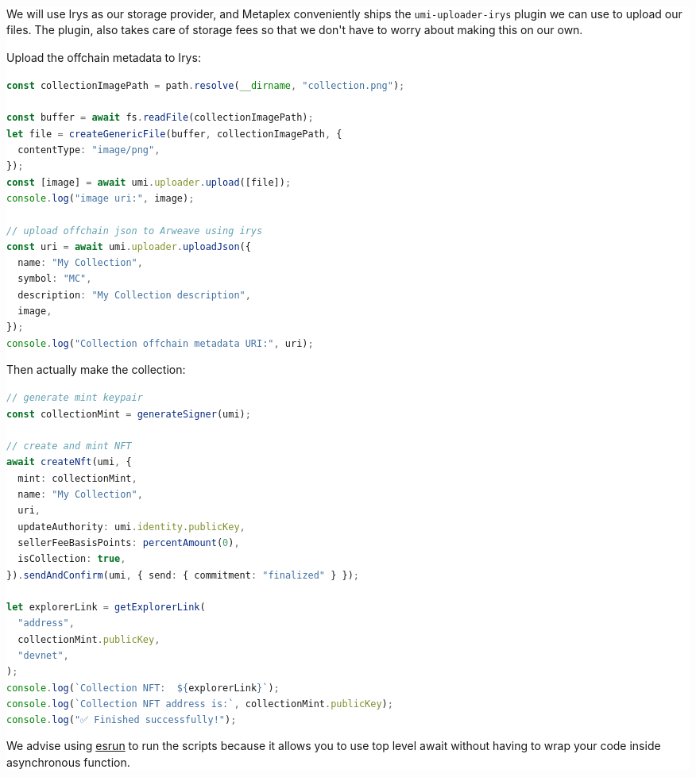 We will use Irys as our storage provider, and Metaplex conveniently ships the
`umi-uploader-irys` plugin we can use to upload our files. The plugin, also
takes care of storage fees so that we don't have to worry about making this on
our own.

Upload the offchain metadata to Irys:

```typescript
const collectionImagePath = path.resolve(__dirname, "collection.png");

const buffer = await fs.readFile(collectionImagePath);
let file = createGenericFile(buffer, collectionImagePath, {
  contentType: "image/png",
});
const [image] = await umi.uploader.upload([file]);
console.log("image uri:", image);

// upload offchain json to Arweave using irys
const uri = await umi.uploader.uploadJson({
  name: "My Collection",
  symbol: "MC",
  description: "My Collection description",
  image,
});
console.log("Collection offchain metadata URI:", uri);
```

Then actually make the collection:

```typescript
// generate mint keypair
const collectionMint = generateSigner(umi);

// create and mint NFT
await createNft(umi, {
  mint: collectionMint,
  name: "My Collection",
  uri,
  updateAuthority: umi.identity.publicKey,
  sellerFeeBasisPoints: percentAmount(0),
  isCollection: true,
}).sendAndConfirm(umi, { send: { commitment: "finalized" } });

let explorerLink = getExplorerLink(
  "address",
  collectionMint.publicKey,
  "devnet",
);
console.log(`Collection NFT:  ${explorerLink}`);
console.log(`Collection NFT address is:`, collectionMint.publicKey);
console.log("✅ Finished successfully!");
```

We advise using [esrun](https://www.npmjs.com/package/esrun) to run the scripts
because it allows you to use top level await without having to wrap your code
inside asynchronous function.
